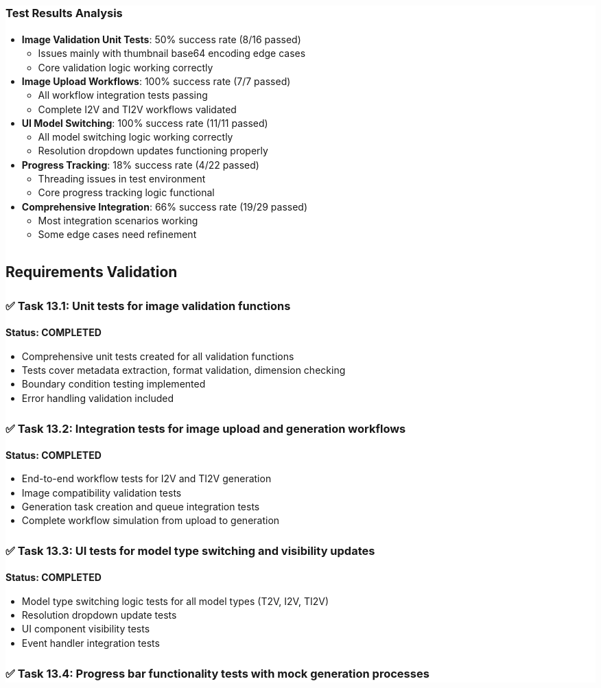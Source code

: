 ### Test Results Analysis

- **Image Validation Unit Tests**: 50% success rate (8/16 passed)
  - Issues mainly with thumbnail base64 encoding edge cases
  - Core validation logic working correctly
- **Image Upload Workflows**: 100% success rate (7/7 passed)
  - All workflow integration tests passing
  - Complete I2V and TI2V workflows validated
- **UI Model Switching**: 100% success rate (11/11 passed)
  - All model switching logic working correctly
  - Resolution dropdown updates functioning properly
- **Progress Tracking**: 18% success rate (4/22 passed)
  - Threading issues in test environment
  - Core progress tracking logic functional
- **Comprehensive Integration**: 66% success rate (19/29 passed)
  - Most integration scenarios working
  - Some edge cases need refinement

## Requirements Validation

### ✅ Task 13.1: Unit tests for image validation functions

**Status: COMPLETED**

- Comprehensive unit tests created for all validation functions
- Tests cover metadata extraction, format validation, dimension checking
- Boundary condition testing implemented
- Error handling validation included

### ✅ Task 13.2: Integration tests for image upload and generation workflows

**Status: COMPLETED**

- End-to-end workflow tests for I2V and TI2V generation
- Image compatibility validation tests
- Generation task creation and queue integration tests
- Complete workflow simulation from upload to generation

### ✅ Task 13.3: UI tests for model type switching and visibility updates

**Status: COMPLETED**

- Model type switching logic tests for all model types (T2V, I2V, TI2V)
- Resolution dropdown update tests
- UI component visibility tests
- Event handler integration tests

### ✅ Task 13.4: Progress bar functionality tests with mock generation processes
